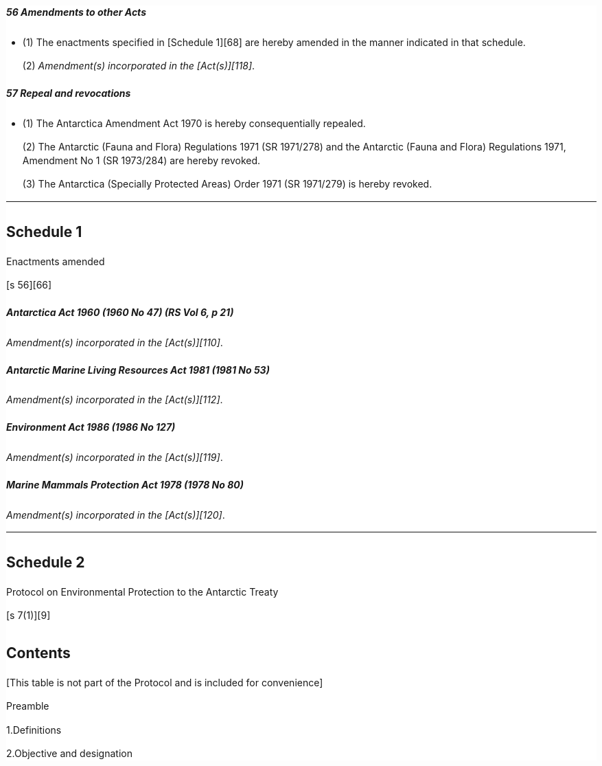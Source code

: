 ##### 56 Amendments to other Acts
    
*   (1) The enactments specified in [Schedule 1][68] are hereby amended in the manner indicated in that schedule.
    
    (2) _Amendment(s) incorporated in the [Act(s)][118]_.

##### 57 Repeal and revocations
    
*   (1) The Antarctica Amendment Act 1970 is hereby consequentially repealed.
    
    (2) The Antarctic (Fauna and Flora) Regulations 1971 (SR 1971/278) and the Antarctic (Fauna and Flora) Regulations 1971, Amendment No 1 (SR 1973/284) are hereby revoked.
    
    (3) The Antarctica (Specially Protected Areas) Order 1971 (SR 1971/279) is hereby revoked.

---

## Schedule 1  
Enactments amended

[s 56][66]

##### Antarctica Act 1960 (1960 No 47) (RS Vol 6, p 21)

_Amendment(s) incorporated in the [Act(s)][110]_.

##### Antarctic Marine Living Resources Act 1981 (1981 No 53)

_Amendment(s) incorporated in the [Act(s)][112]_.

##### Environment Act 1986 (1986 No 127)

_Amendment(s) incorporated in the [Act(s)][119]_.

##### Marine Mammals Protection Act 1978 (1978 No 80)

_Amendment(s) incorporated in the [Act(s)][120]_.

---

## Schedule 2  
Protocol on Environmental Protection to the Antarctic Treaty

[s 7(1)][9]

## Contents

\[This table is not part of the Protocol and is included for convenience\]

Preamble 

1\.Definitions 

2\.Objective and designation 

